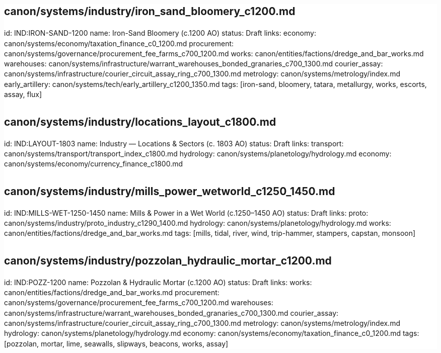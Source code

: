 ## canon/systems/industry/iron_sand_bloomery_c1200.md
id: IND:IRON-SAND-1200
name: Iron-Sand Bloomery (c.1200 AO)
status: Draft
links:
  economy: canon/systems/economy/taxation_finance_c0_1200.md
  procurement: canon/systems/governance/procurement_fee_farms_c700_1200.md
  works: canon/entities/factions/dredge_and_bar_works.md
  warehouses: canon/systems/infrastructure/warrant_warehouses_bonded_granaries_c700_1300.md
  courier_assay: canon/systems/infrastructure/courier_circuit_assay_ring_c700_1300.md
  metrology: canon/systems/metrology/index.md
  early_artillery: canon/systems/tech/early_artillery_c1200_1350.md
tags: [iron-sand, bloomery, tatara, metallurgy, works, escorts, assay, flux]

## canon/systems/industry/locations_layout_c1800.md
id: IND:LAYOUT-1803
name: Industry — Locations & Sectors (c. 1803 AO)
status: Draft
links:
  transport: canon/systems/transport/transport_index_c1800.md
  hydrology: canon/systems/planetology/hydrology.md
  economy: canon/systems/economy/currency_finance_c1800.md

## canon/systems/industry/mills_power_wetworld_c1250_1450.md
id: IND:MILLS-WET-1250-1450
name: Mills & Power in a Wet World (c.1250–1450 AO)
status: Draft
links:
  proto: canon/systems/industry/proto_industry_c1290_1400.md
  hydrology: canon/systems/planetology/hydrology.md
  works: canon/entities/factions/dredge_and_bar_works.md
tags: [mills, tidal, river, wind, trip-hammer, stampers, capstan, monsoon]

## canon/systems/industry/pozzolan_hydraulic_mortar_c1200.md
id: IND:POZZ-1200
name: Pozzolan & Hydraulic Mortar (c.1200 AO)
status: Draft
links:
  works: canon/entities/factions/dredge_and_bar_works.md
  procurement: canon/systems/governance/procurement_fee_farms_c700_1200.md
  warehouses: canon/systems/infrastructure/warrant_warehouses_bonded_granaries_c700_1300.md
  courier_assay: canon/systems/infrastructure/courier_circuit_assay_ring_c700_1300.md
  metrology: canon/systems/metrology/index.md
  hydrology: canon/systems/planetology/hydrology.md
  economy: canon/systems/economy/taxation_finance_c0_1200.md
tags: [pozzolan, mortar, lime, seawalls, slipways, beacons, works, assay]
